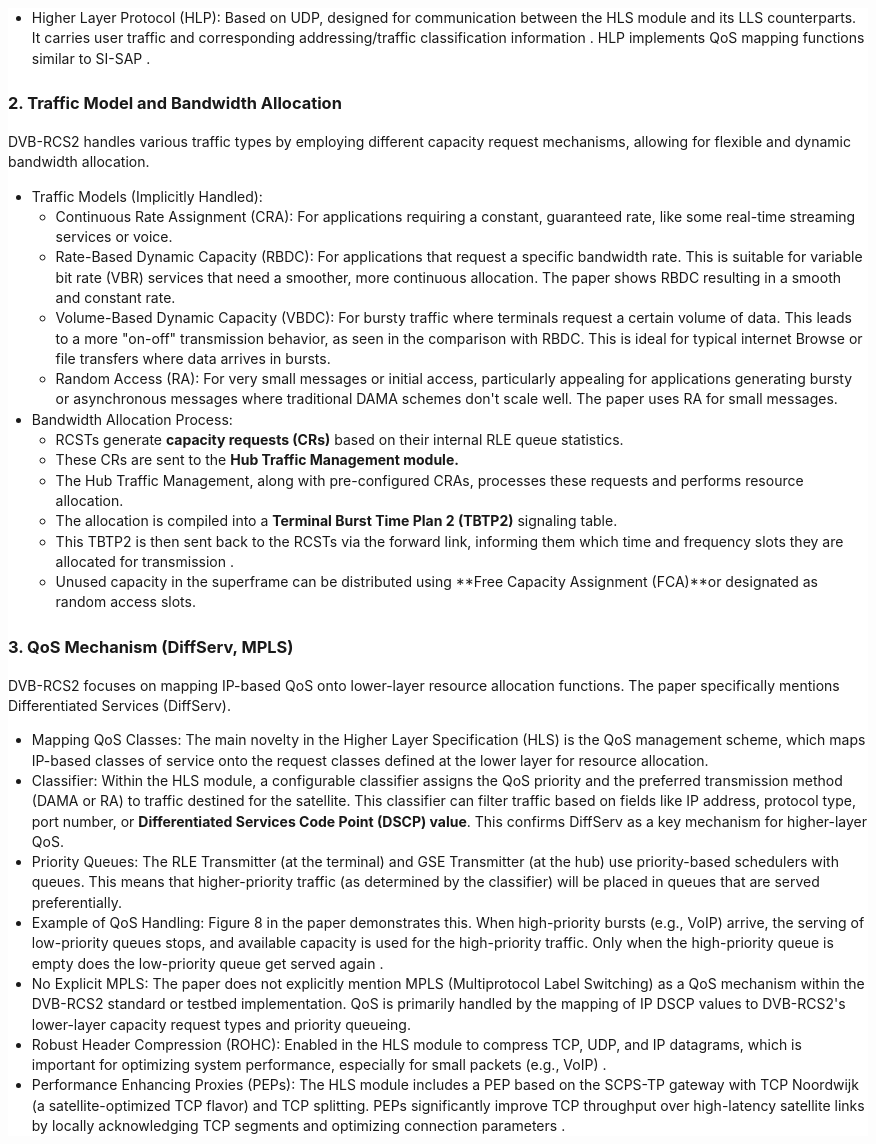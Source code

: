   - Higher Layer Protocol (HLP): Based on UDP, designed for communication between the HLS module and its LLS counterparts. It carries user traffic and corresponding addressing/traffic classification information . HLP implements QoS mapping functions similar to SI-SAP .

### 2. Traffic Model and Bandwidth Allocation
DVB-RCS2 handles various traffic types by employing different capacity request mechanisms, allowing for flexible and dynamic bandwidth allocation.
- Traffic Models (Implicitly Handled):
  - Continuous Rate Assignment (CRA): For applications requiring a constant, guaranteed rate, like some real-time streaming services or voice.
  - Rate-Based Dynamic Capacity (RBDC): For applications that request a specific bandwidth rate. This is suitable for variable bit rate (VBR) services that need a smoother, more continuous allocation. The paper shows RBDC resulting in a smooth and constant rate.
  - Volume-Based Dynamic Capacity (VBDC): For bursty traffic where terminals request a certain volume of data. This leads to a more "on-off" transmission behavior, as seen in the comparison with RBDC. This is ideal for typical internet Browse or file transfers where data arrives in bursts.
  - Random Access (RA): For very small messages or initial access, particularly appealing for applications generating bursty or asynchronous messages where traditional DAMA schemes don't scale well. The paper uses RA for small messages.
- Bandwidth Allocation Process:
  - RCSTs generate **capacity requests (CRs)** based on their internal RLE queue statistics.
  - These CRs are sent to the **Hub Traffic Management module.**
  - The Hub Traffic Management, along with pre-configured CRAs, processes these requests and performs resource allocation.
  - The allocation is compiled into a **Terminal Burst Time Plan 2 (TBTP2)** signaling table.
  - This TBTP2 is then sent back to the RCSTs via the forward link, informing them which time and frequency slots they are allocated for transmission .
  - Unused capacity in the superframe can be distributed using **Free Capacity Assignment (FCA)**or designated as random access slots.

### 3. QoS Mechanism (DiffServ, MPLS)
DVB-RCS2 focuses on mapping IP-based QoS onto lower-layer resource allocation functions. The paper specifically mentions Differentiated Services (DiffServ).
- Mapping QoS Classes: The main novelty in the Higher Layer Specification (HLS) is the QoS management scheme, which maps IP-based classes of service onto the request classes defined at the lower layer for resource allocation.
- Classifier: Within the HLS module, a configurable classifier assigns the QoS priority and the preferred transmission method (DAMA or RA) to traffic destined for the satellite. This classifier can filter traffic based on fields like IP address, protocol type, port number, or **Differentiated Services Code Point (DSCP) value**. This confirms DiffServ as a key mechanism for higher-layer QoS.
- Priority Queues: The RLE Transmitter (at the terminal) and GSE Transmitter (at the hub) use priority-based schedulers with queues. This means that higher-priority traffic (as determined by the classifier) will be placed in queues that are served preferentially.
- Example of QoS Handling: Figure 8 in the paper demonstrates this. When high-priority bursts (e.g., VoIP) arrive, the serving of low-priority queues stops, and available capacity is used for the high-priority traffic. Only when the high-priority queue is empty does the low-priority queue get served again .
- No Explicit MPLS: The paper does not explicitly mention MPLS (Multiprotocol Label Switching) as a QoS mechanism within the DVB-RCS2 standard or testbed implementation. QoS is primarily handled by the mapping of IP DSCP values to DVB-RCS2's lower-layer capacity request types and priority queueing.
- Robust Header Compression (ROHC): Enabled in the HLS module to compress TCP, UDP, and IP datagrams, which is important for optimizing system performance, especially for small packets (e.g., VoIP) .
- Performance Enhancing Proxies (PEPs): The HLS module includes a PEP based on the SCPS-TP gateway with TCP Noordwijk (a satellite-optimized TCP flavor) and TCP splitting. PEPs significantly improve TCP throughput over high-latency satellite links by locally acknowledging TCP segments and optimizing connection parameters .
